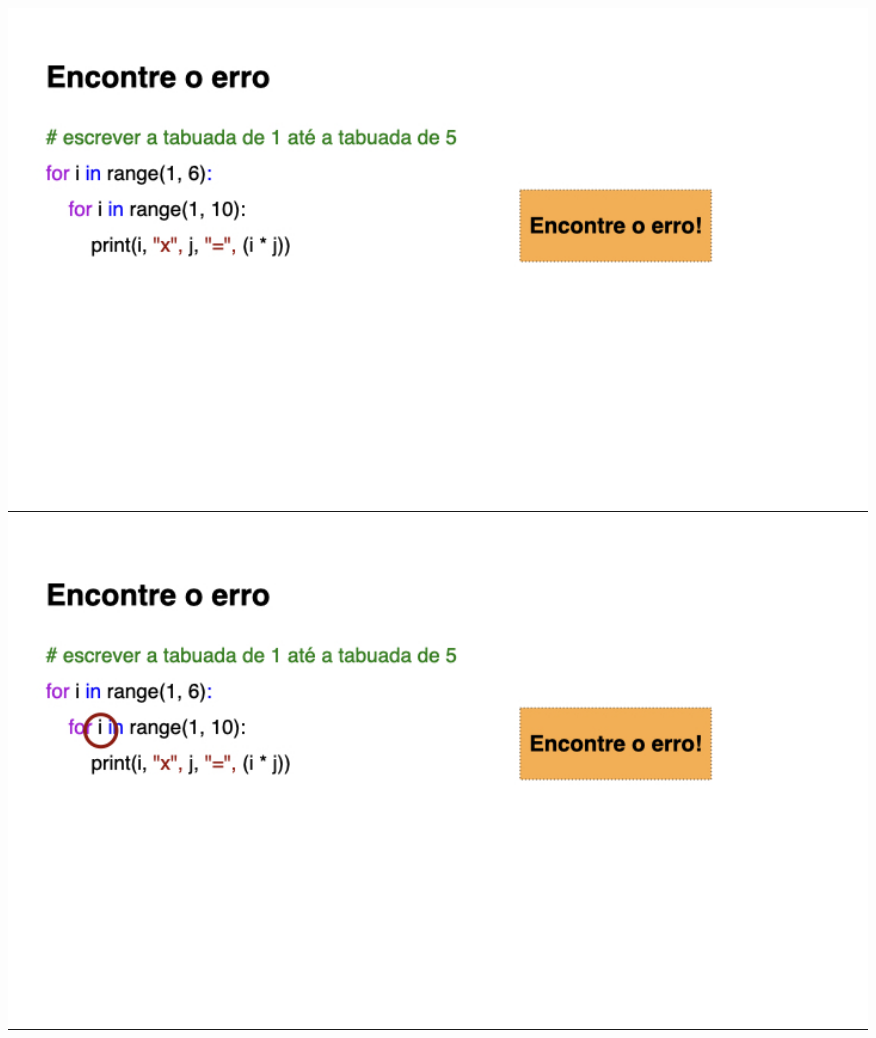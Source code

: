 <img src="./for-while/for-while.043.jpeg" width="100%">

---
<img src="./for-while/for-while.044.jpeg" width="100%">

---
